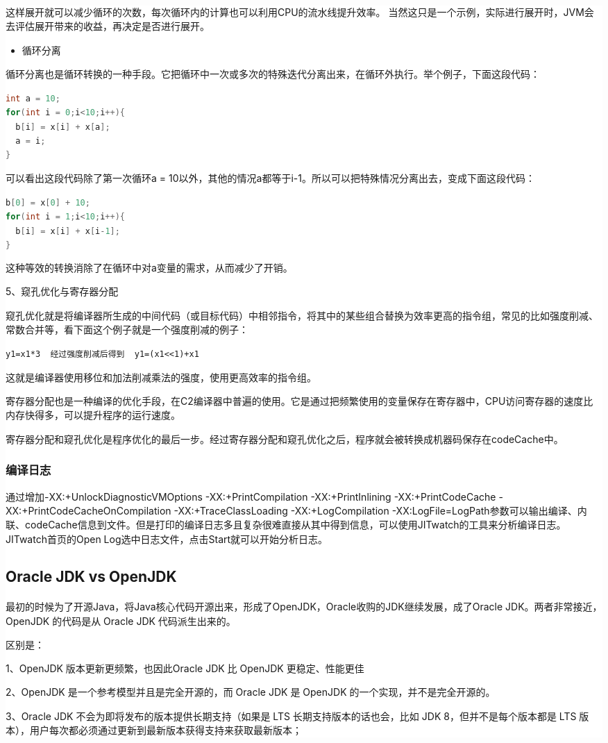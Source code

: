 这样展开就可以减少循环的次数，每次循环内的计算也可以利用CPU的流水线提升效率。 当然这只是一个示例，实际进行展开时，JVM会去评估展开带来的收益，再决定是否进行展开。 

* 循环分离

循环分离也是循环转换的一种手段。它把循环中一次或多次的特殊迭代分离出来，在循环外执行。举个例子，下面这段代码： 

~~~java
int a = 10;
for(int i = 0;i<10;i++){
  b[i] = x[i] + x[a];
  a = i;
}
~~~

可以看出这段代码除了第一次循环a = 10以外，其他的情况a都等于i-1。所以可以把特殊情况分离出去，变成下面这段代码： 

~~~java
b[0] = x[0] + 10;
for(int i = 1;i<10;i++){
  b[i] = x[i] + x[i-1];
}
~~~

这种等效的转换消除了在循环中对a变量的需求，从而减少了开销。 

5、窥孔优化与寄存器分配

窥孔优化就是将编译器所生成的中间代码（或目标代码）中相邻指令，将其中的某些组合替换为效率更高的指令组，常见的比如强度削减、常数合并等，看下面这个例子就是一个强度削减的例子： 

~~~
y1=x1*3  经过强度削减后得到  y1=(x1<<1)+x1
~~~

这就是编译器使用移位和加法削减乘法的强度，使用更高效率的指令组。 

寄存器分配也是一种编译的优化手段，在C2编译器中普遍的使用。它是通过把频繁使用的变量保存在寄存器中，CPU访问寄存器的速度比内存快得多，可以提升程序的运行速度。 

寄存器分配和窥孔优化是程序优化的最后一步。经过寄存器分配和窥孔优化之后，程序就会被转换成机器码保存在codeCache中。 

### 编译日志

通过增加-XX:+UnlockDiagnosticVMOptions -XX:+PrintCompilation -XX:+PrintInlining -XX:+PrintCodeCache -XX:+PrintCodeCacheOnCompilation -XX:+TraceClassLoading -XX:+LogCompilation -XX:LogFile=LogPath参数可以输出编译、内联、codeCache信息到文件。但是打印的编译日志多且复杂很难直接从其中得到信息，可以使用JITwatch的工具来分析编译日志。JITwatch首页的Open Log选中日志文件，点击Start就可以开始分析日志。 

## Oracle JDK vs OpenJDK

最初的时候为了开源Java，将Java核心代码开源出来，形成了OpenJDK，Oracle收购的JDK继续发展，成了Oracle JDK。两者非常接近，OpenJDK 的代码是从 Oracle JDK 代码派生出来的。

区别是：

1、OpenJDK 版本更新更频繁，也因此Oracle JDK 比 OpenJDK 更稳定、性能更佳

2、OpenJDK 是一个参考模型并且是完全开源的，而 Oracle JDK 是 OpenJDK 的一个实现，并不是完全开源的。

3、Oracle JDK 不会为即将发布的版本提供长期支持（如果是 LTS 长期支持版本的话也会，比如 JDK 8，但并不是每个版本都是 LTS 版本），用户每次都必须通过更新到最新版本获得支持来获取最新版本；
